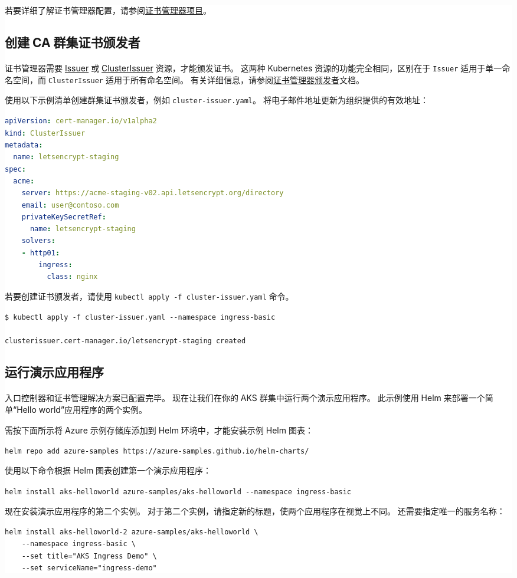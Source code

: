 若要详细了解证书管理器配置，请参阅[证书管理器项目][cert-manager]。

## <a name="create-a-ca-cluster-issuer"></a>创建 CA 群集证书颁发者

证书管理器需要 [Issuer][cert-manager-issuer] 或 [ClusterIssuer][cert-manager-cluster-issuer] 资源，才能颁发证书。 这两种 Kubernetes 资源的功能完全相同，区别在于 `Issuer` 适用于单一命名空间，而 `ClusterIssuer` 适用于所有命名空间。 有关详细信息，请参阅[证书管理器颁发者][cert-manager-issuer]文档。

使用以下示例清单创建群集证书颁发者，例如 `cluster-issuer.yaml`。 将电子邮件地址更新为组织提供的有效地址：

```yaml
apiVersion: cert-manager.io/v1alpha2
kind: ClusterIssuer
metadata:
  name: letsencrypt-staging
spec:
  acme:
    server: https://acme-staging-v02.api.letsencrypt.org/directory
    email: user@contoso.com
    privateKeySecretRef:
      name: letsencrypt-staging
    solvers:
    - http01:
        ingress:
          class: nginx
```

若要创建证书颁发者，请使用 `kubectl apply -f cluster-issuer.yaml` 命令。

```
$ kubectl apply -f cluster-issuer.yaml --namespace ingress-basic

clusterissuer.cert-manager.io/letsencrypt-staging created
```

## <a name="run-demo-applications"></a>运行演示应用程序

入口控制器和证书管理解决方案已配置完毕。 现在让我们在你的 AKS 群集中运行两个演示应用程序。 此示例使用 Helm 来部署一个简单“Hello world”应用程序的两个实例。

需按下面所示将 Azure 示例存储库添加到 Helm 环境中，才能安装示例 Helm 图表：

```console
helm repo add azure-samples https://azure-samples.github.io/helm-charts/
```

使用以下命令根据 Helm 图表创建第一个演示应用程序：

```console
helm install aks-helloworld azure-samples/aks-helloworld --namespace ingress-basic
```

现在安装演示应用程序的第二个实例。 对于第二个实例，请指定新的标题，使两个应用程序在视觉上不同。 还需要指定唯一的服务名称：

```console
helm install aks-helloworld-2 azure-samples/aks-helloworld \
    --namespace ingress-basic \
    --set title="AKS Ingress Demo" \
    --set serviceName="ingress-demo"
```


[helm-cli]: /aks/kubernetes-helm
[cert-manager]: https://github.com/jetstack/cert-manager
[cert-manager-certificates]: https://cert-manager.readthedocs.io/en/latest/reference/certificates.html
[cert-manager-cluster-issuer]: https://cert-manager.readthedocs.io/en/latest/reference/clusterissuers.html
[cert-manager-issuer]: https://cert-manager.readthedocs.io/en/latest/reference/issuers.html
[lets-encrypt]: https://letsencrypt.org/
[nginx-ingress]: https://github.com/kubernetes/ingress-nginx
[helm-install]: https://docs.helm.sh/using_helm/#installing-helm
[ingress-shim]: https://docs.cert-manager.io/en/latest/tasks/issuing-certificates/ingress-shim.html
[use-helm]: kubernetes-helm.md
[azure-cli-install]: https://docs.azure.cn/cli/install-azure-cli?view=azure-cli-latest
[az-aks-show]: https://docs.microsoft.com/cli/azure/aks?view=azure-cli-latest#az-aks-show
[az-network-public-ip-create]: https://docs.azure.cn/cli/network/public-ip?view=azure-cli-latest#az-network-public-ip-create
[aks-ingress-internal]: ingress-internal-ip.md
[aks-ingress-basic]: ingress-basic.md
[aks-ingress-tls]: ingress-tls.md
[aks-ingress-own-tls]: ingress-own-tls.md
[aks-quickstart-cli]: kubernetes-walkthrough.md
[aks-quickstart-portal]: kubernetes-walkthrough-portal.md
[client-source-ip]: concepts-network.md#ingress-controllers
[install-azure-cli]: https://docs.azure.cn/cli/install-azure-cli?view=azure-cli-latest